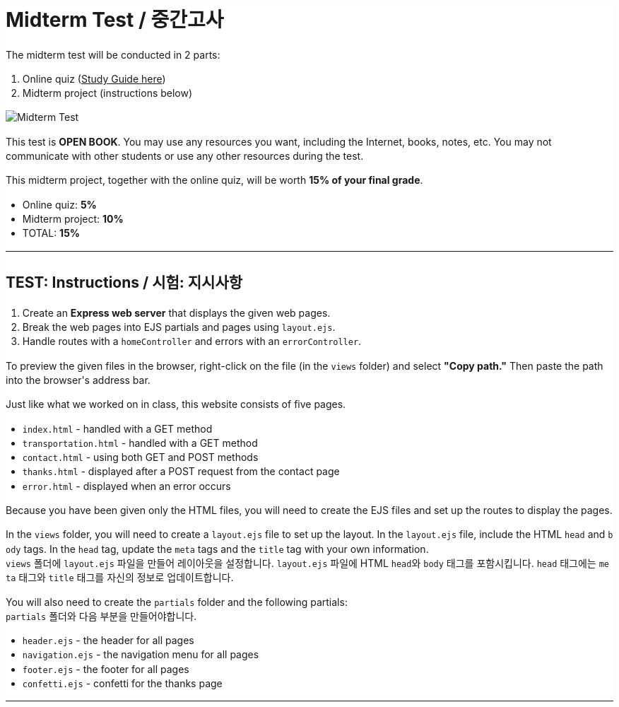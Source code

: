 # Midterm Test / 중간고사

The midterm test will be conducted in 2 parts:

1. Online quiz ([Study Guide here](https://ut-nodejs.github.io/midterm.html))
2. Midterm project (instructions below)

![Midterm Test](https://github.com/ut-nodejs/ut-nodejs.github.io/blob/master/img/in-slides/tests/midterm-index.png)

This test is **OPEN BOOK**. You may use any resources you want, including the Internet, books, notes, etc. You may not communicate with other students or use any other resources during the test.

This midterm project, together with the online quiz, will be worth **15% of your final grade**.

- Online quiz: **5%**
- Midterm project: **10%**
- TOTAL: **15%**

---

## **TEST:** Instructions / **시험:** 지시사항

1. Create an **Express web server** that displays the given web pages.
2. Break the web pages into EJS partials and pages using `layout.ejs`.
3. Handle routes with a `homeController` and errors with an `errorController`.

To preview the given files in the browser, right-click on the file (in the `views` folder) and select **"Copy path."** Then paste the path into the browser's address bar.

Just like what we worked on in class, this website consists of five pages.

- `index.html` - handled with a GET method
- `transportation.html` - handled with a GET method
- `contact.html` - using both GET and POST methods
- `thanks.html` - displayed after a POST request from the contact page
- `error.html` - displayed when an error occurs

Because you have been given only the HTML files, you will need to create the EJS files and set up the routes to display the pages.

In the `views` folder, you will need to create a `layout.ejs` file to set up the layout. In the `layout.ejs` file, include the HTML `head` and `body` tags. In the `head` tag, update the `meta` tags and the `title` tag with your own information.<br>
`views` 폴더에 `layout.ejs` 파일을 만들어 레이아웃을 설정합니다. `layout.ejs` 파일에 HTML `head`와 `body` 태그를 포함시킵니다. `head` 태그에는 `meta` 태그와 `title` 태그를 자신의 정보로 업데이트합니다.

You will also need to create the `partials` folder and the following partials:<br>
`partials` 폴더와 다음 부분을 만들어야합니다.

- `header.ejs` - the header for all pages
- `navigation.ejs` - the navigation menu for all pages
- `footer.ejs` - the footer for all pages
- `confetti.ejs` - confetti for the thanks page

---

